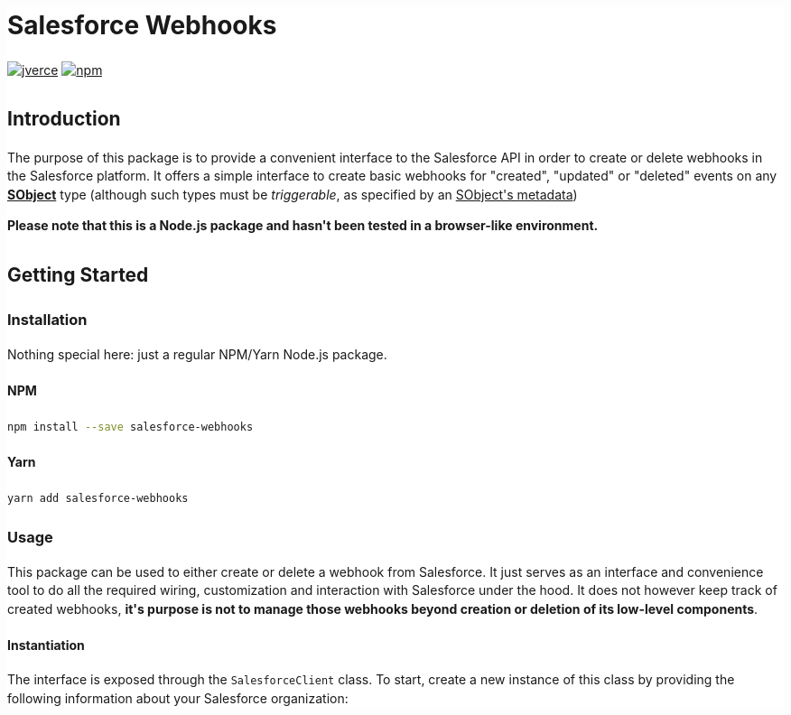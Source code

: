 # Salesforce Webhooks

[![jverce](https://circleci.com/gh/jverce/salesforce-webhooks.svg?style=shield)](https://app.circleci.com/pipelines/github/jverce/salesforce-webhooks)
[![npm](https://img.shields.io/npm/v/salesforce-webhooks)](https://www.npmjs.com/package/salesforce-webhooks)

## Introduction

The purpose of this package is to provide a convenient interface to the
Salesforce API in order to create or delete webhooks in the Salesforce platform.
It offers a simple interface to create basic webhooks for "created", "updated"
or "deleted" events on any
[**SObject**](https://developer.salesforce.com/docs/atlas.en-us.apexcode.meta/apexcode/apex_methods_system_sobject.htm)
type (although such types must be _triggerable_, as specified by an [SObject's
metadata](https://developer.salesforce.com/docs/atlas.en-us.api_rest.meta/api_rest/resources_sobject_describe.htm))

**Please note that this is a Node.js package and hasn't been tested in a
browser-like environment.**

## Getting Started

### Installation

Nothing special here: just a regular NPM/Yarn Node.js package.

#### NPM

```bash
npm install --save salesforce-webhooks
```

#### Yarn

```bash
yarn add salesforce-webhooks
```

### Usage

This package can be used to either create or delete a webhook from Salesforce.
It just serves as an interface and convenience tool to do all the required
wiring, customization and interaction with Salesforce under the hood. It does
not however keep track of created webhooks, **it's purpose is not to manage
those webhooks beyond creation or deletion of its low-level components**.

#### Instantiation

The interface is exposed through the `SalesforceClient` class. To start, create
a new instance of this class by providing the following information about your
Salesforce organization:

